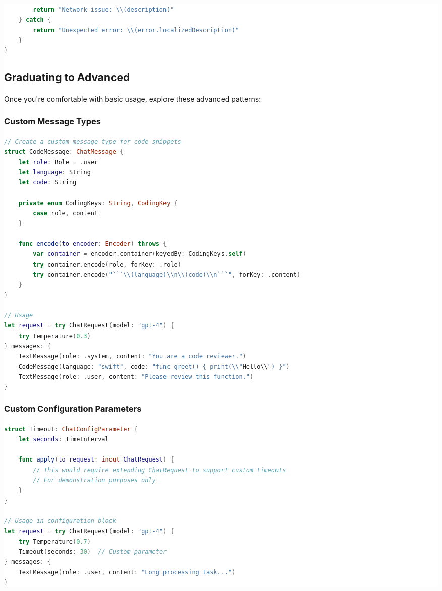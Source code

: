 ```swift
        return "Network issue: \\(description)"
    } catch {
        return "Unexpected error: \\(error.localizedDescription)"
    }
}
```

## Graduating to Advanced

Once you're comfortable with basic usage, explore these advanced patterns:

### Custom Message Types

```swift
// Create a custom message type for code snippets
struct CodeMessage: ChatMessage {
    let role: Role = .user
    let language: String
    let code: String
    
    private enum CodingKeys: String, CodingKey {
        case role, content
    }
    
    func encode(to encoder: Encoder) throws {
        var container = encoder.container(keyedBy: CodingKeys.self)
        try container.encode(role, forKey: .role)
        try container.encode("```\\(language)\\n\\(code)\\n```", forKey: .content)
    }
}

// Usage
let request = try ChatRequest(model: "gpt-4") {
    try Temperature(0.3)
} messages: {
    TextMessage(role: .system, content: "You are a code reviewer.")
    CodeMessage(language: "swift", code: "func greet() { print(\\"Hello\\") }")
    TextMessage(role: .user, content: "Please review this function.")
}
```

### Custom Configuration Parameters

```swift
struct Timeout: ChatConfigParameter {
    let seconds: TimeInterval
    
    func apply(to request: inout ChatRequest) {
        // This would require extending ChatRequest to support custom timeouts
        // For demonstration purposes only
    }
}

// Usage in configuration block
let request = try ChatRequest(model: "gpt-4") {
    try Temperature(0.7)
    Timeout(seconds: 30)  // Custom parameter
} messages: {
    TextMessage(role: .user, content: "Long processing task...")
}
```
